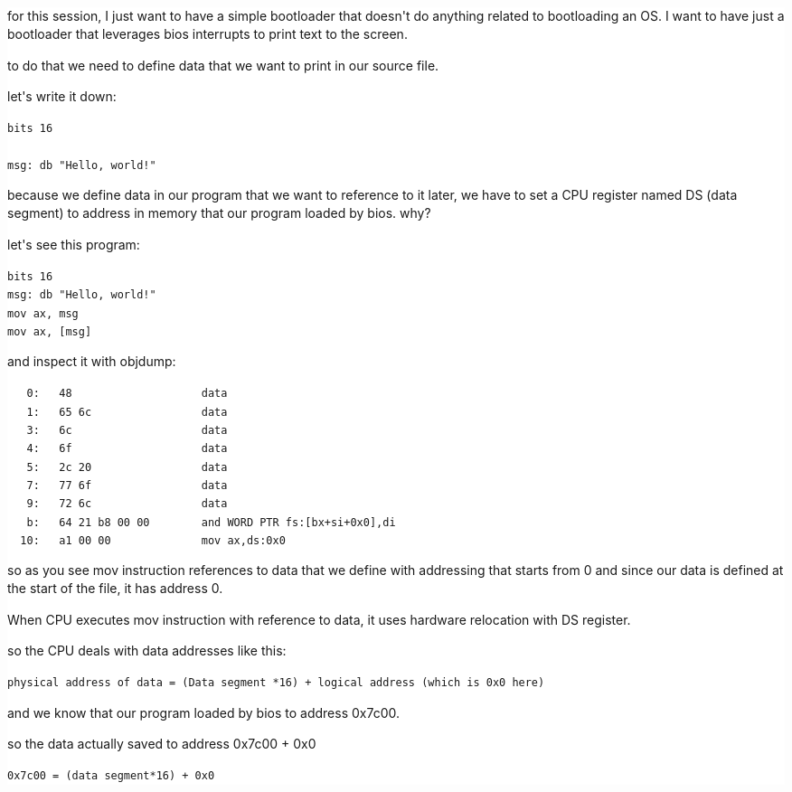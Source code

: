 for this session, I just want to have a simple bootloader that doesn't do anything related to bootloading an OS. I want to have just a bootloader that leverages bios interrupts to print text to the screen.


to do that we need to define data that we want to print in our source file.

let's write it down:

``` assembly
bits 16

msg: db "Hello, world!"
```

because we define data in our program that we want to reference to it later, we have to set a CPU register named DS (data segment) to address in memory that our program loaded by bios. why?

let's see this program:

``` assembly
bits 16
msg: db "Hello, world!"
mov ax, msg
mov ax, [msg]
```

and inspect it with objdump:

```
   0:   48                    data
   1:   65 6c                 data
   3:   6c                    data
   4:   6f                    data
   5:   2c 20                 data
   7:   77 6f                 data
   9:   72 6c                 data
   b:   64 21 b8 00 00        and WORD PTR fs:[bx+si+0x0],di
  10:   a1 00 00              mov ax,ds:0x0
```
so as you see mov instruction references to data that we define with addressing that starts from 0 and since our data is defined at the start of the file, it has address 0.

When CPU executes mov instruction with reference to data, it uses hardware relocation with DS register.

so the CPU deals with data addresses like this:

```
physical address of data = (Data segment *16) + logical address (which is 0x0 here)
```

and we know that our program loaded by bios to address 0x7c00.

so the data actually saved to address 0x7c00 + 0x0

```
0x7c00 = (data segment*16) + 0x0
```
